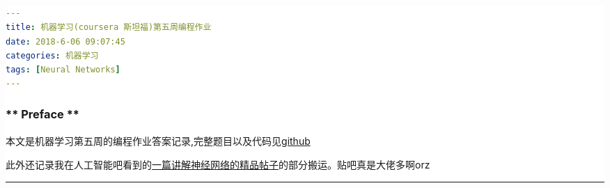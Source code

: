 ```yaml
---
title: 机器学习(coursera 斯坦福)第五周编程作业
date: 2018-6-06 09:07:45
categories: 机器学习
tags: [Neural Networks]
---
```


### ** Preface **

本文是机器学习第五周的编程作业答案记录,完整题目以及代码见[github](https://github.com/iamsail/ML-Stanford/tree/master/homework/fif-week)

此外还记录我在人工智能吧看到的[一篇讲解神经网络的精品帖子](http://tieba.baidu.com/p/3013551686?see_lz=1)的部分搬运。贴吧真是大佬多啊orz

*****************
